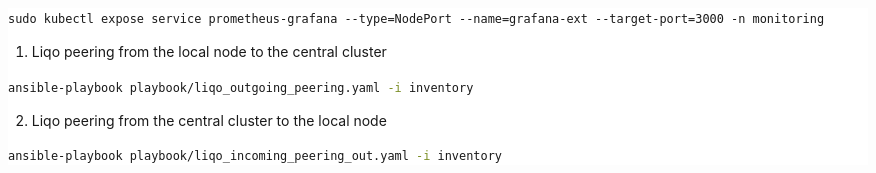 ```sudo kubectl expose service prometheus-grafana --type=NodePort --name=grafana-ext --target-port=3000 -n monitoring```
1. Liqo peering from the local node to the central cluster

```bash
ansible-playbook playbook/liqo_outgoing_peering.yaml -i inventory
```

2. Liqo peering from the central cluster to the local node

```bash
ansible-playbook playbook/liqo_incoming_peering_out.yaml -i inventory
```

